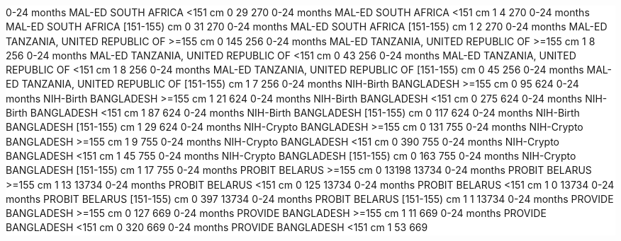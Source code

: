 0-24 months   MAL-ED           SOUTH AFRICA                   <151 cm               0       29     270
0-24 months   MAL-ED           SOUTH AFRICA                   <151 cm               1        4     270
0-24 months   MAL-ED           SOUTH AFRICA                   [151-155) cm          0       31     270
0-24 months   MAL-ED           SOUTH AFRICA                   [151-155) cm          1        2     270
0-24 months   MAL-ED           TANZANIA, UNITED REPUBLIC OF   >=155 cm              0      145     256
0-24 months   MAL-ED           TANZANIA, UNITED REPUBLIC OF   >=155 cm              1        8     256
0-24 months   MAL-ED           TANZANIA, UNITED REPUBLIC OF   <151 cm               0       43     256
0-24 months   MAL-ED           TANZANIA, UNITED REPUBLIC OF   <151 cm               1        8     256
0-24 months   MAL-ED           TANZANIA, UNITED REPUBLIC OF   [151-155) cm          0       45     256
0-24 months   MAL-ED           TANZANIA, UNITED REPUBLIC OF   [151-155) cm          1        7     256
0-24 months   NIH-Birth        BANGLADESH                     >=155 cm              0       95     624
0-24 months   NIH-Birth        BANGLADESH                     >=155 cm              1       21     624
0-24 months   NIH-Birth        BANGLADESH                     <151 cm               0      275     624
0-24 months   NIH-Birth        BANGLADESH                     <151 cm               1       87     624
0-24 months   NIH-Birth        BANGLADESH                     [151-155) cm          0      117     624
0-24 months   NIH-Birth        BANGLADESH                     [151-155) cm          1       29     624
0-24 months   NIH-Crypto       BANGLADESH                     >=155 cm              0      131     755
0-24 months   NIH-Crypto       BANGLADESH                     >=155 cm              1        9     755
0-24 months   NIH-Crypto       BANGLADESH                     <151 cm               0      390     755
0-24 months   NIH-Crypto       BANGLADESH                     <151 cm               1       45     755
0-24 months   NIH-Crypto       BANGLADESH                     [151-155) cm          0      163     755
0-24 months   NIH-Crypto       BANGLADESH                     [151-155) cm          1       17     755
0-24 months   PROBIT           BELARUS                        >=155 cm              0    13198   13734
0-24 months   PROBIT           BELARUS                        >=155 cm              1       13   13734
0-24 months   PROBIT           BELARUS                        <151 cm               0      125   13734
0-24 months   PROBIT           BELARUS                        <151 cm               1        0   13734
0-24 months   PROBIT           BELARUS                        [151-155) cm          0      397   13734
0-24 months   PROBIT           BELARUS                        [151-155) cm          1        1   13734
0-24 months   PROVIDE          BANGLADESH                     >=155 cm              0      127     669
0-24 months   PROVIDE          BANGLADESH                     >=155 cm              1       11     669
0-24 months   PROVIDE          BANGLADESH                     <151 cm               0      320     669
0-24 months   PROVIDE          BANGLADESH                     <151 cm               1       53     669